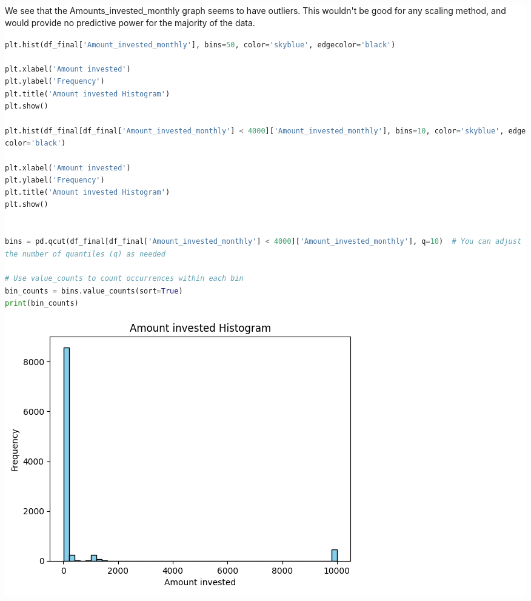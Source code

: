 

We see that the Amounts_invested_monthly graph seems to have outliers. This wouldn't be good for any scaling method, and would provide no predictive power for the majority of the data. 


```python
plt.hist(df_final['Amount_invested_monthly'], bins=50, color='skyblue', edgecolor='black')

plt.xlabel('Amount invested')
plt.ylabel('Frequency')
plt.title('Amount invested Histogram')
plt.show()

plt.hist(df_final[df_final['Amount_invested_monthly'] < 4000]['Amount_invested_monthly'], bins=10, color='skyblue', edgecolor='black')

plt.xlabel('Amount invested')
plt.ylabel('Frequency')
plt.title('Amount invested Histogram')
plt.show()


bins = pd.qcut(df_final[df_final['Amount_invested_monthly'] < 4000]['Amount_invested_monthly'], q=10)  # You can adjust the number of quantiles (q) as needed

# Use value_counts to count occurrences within each bin
bin_counts = bins.value_counts(sort=True)
print(bin_counts)

```


    
![png](credit_score_classification_files/credit_score_classification_51_0.png)
    
